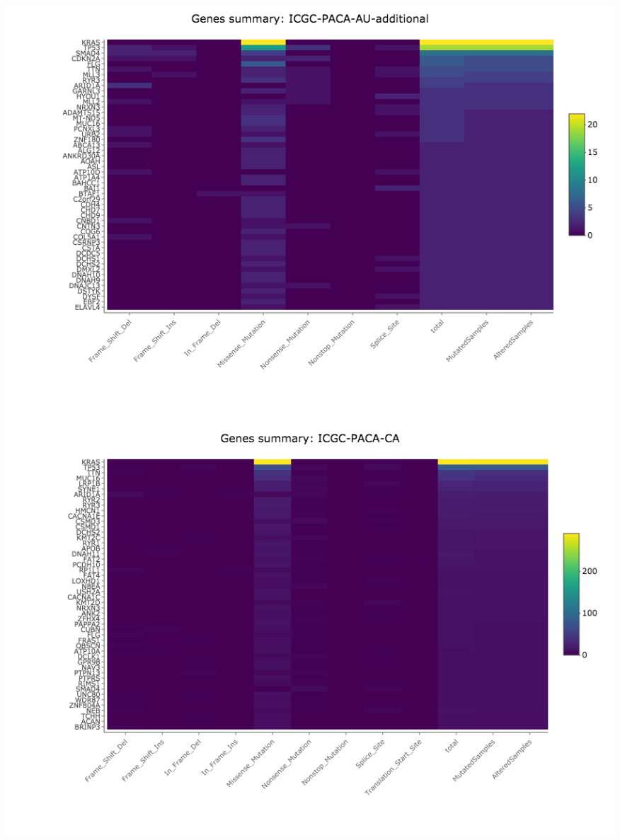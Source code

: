 ![](summariseMAFs_files/figure-html/MAF_gene_summary_heatmap_ICGC-PACA-AU-additional.png)

![](summariseMAFs_files/figure-html/MAF_gene_summary_heatmap_ICGC-PACA-CA.png)
